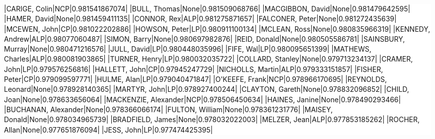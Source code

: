 |CARIGE, Colin|NCP|0.981541867074|
|BULL, Thomas|None|0.981509068766|
|MACGIBBON, David|None|0.981479642595|
|HAMER, David|None|0.981459411135|
|CONNOR, Rex|ALP|0.981275871657|
|FALCONER, Peter|None|0.981272435639|
|MCEWEN, John|CP|0.981022202886|
|HOWSON, Peter|LP|0.980911100134|
|MCLEAN, Ross|None|0.980835966319|
|KENNEDY, Andrew|ALP|0.98077060487|
|SIMON, Barry|None|0.980697982876|
|REID, Donald|None|0.980505586781|
|SAINSBURY, Murray|None|0.980471216576|
|JULL, David|LP|0.980448035996|
|FIFE, Wal|LP|0.980095651399|
|MATHEWS, Charles|ALP|0.980081903865|
|TURNER, Henry|LP|0.980032035722|
|COLLARD, Stanley|None|0.979713234137|
|CRAMER, John|LP|0.979576256816|
|HALLETT, John|CP|0.97945247729|
|NICHOLLS, Martin|ALP|0.979333151857|
|FISHER, Peter|CP|0.979099597771|
|HULME, Alan|LP|0.979040471847|
|O'KEEFE, Frank|NCP|0.978966170695|
|REYNOLDS, Leonard|None|0.978928140365|
|MARTYR, John|LP|0.978927400244|
|CLAYTON, Gareth|None|0.978832096852|
|CHILD, Joan|None|0.978633656064|
|MACKENZIE, Alexander|NCP|0.978506450634|
|HAINES, Janine|None|0.978490293466|
|BUCHANAN, Alexander|None|0.978366066174|
|FULTON, William|None|0.978361231776|
|MAISEY, Donald|None|0.978034965739|
|BRADFIELD, James|None|0.978032022003|
|MELZER, Jean|ALP|0.977853185262|
|ROCHER, Allan|None|0.977651876094|
|JESS, John|LP|0.977474425395|
